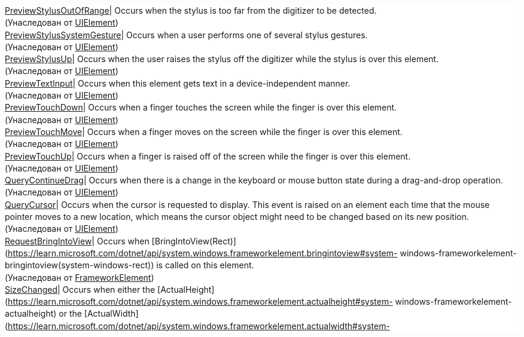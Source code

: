 [PreviewStylusOutOfRange](https://learn.microsoft.com/dotnet/api/system.windows.uielement.previewstylusoutofrange)|
Occurs when the stylus is too far from the digitizer to be detected.  
(Унаследован от
[UIElement](https://learn.microsoft.com/dotnet/api/system.windows.uielement))  
[PreviewStylusSystemGesture](https://learn.microsoft.com/dotnet/api/system.windows.uielement.previewstylussystemgesture)|
Occurs when a user performs one of several stylus gestures.  
(Унаследован от
[UIElement](https://learn.microsoft.com/dotnet/api/system.windows.uielement))  
[PreviewStylusUp](https://learn.microsoft.com/dotnet/api/system.windows.uielement.previewstylusup)|
Occurs when the user raises the stylus off the digitizer while the stylus is
over this element.  
(Унаследован от
[UIElement](https://learn.microsoft.com/dotnet/api/system.windows.uielement))  
[PreviewTextInput](https://learn.microsoft.com/dotnet/api/system.windows.uielement.previewtextinput)|
Occurs when this element gets text in a device-independent manner.  
(Унаследован от
[UIElement](https://learn.microsoft.com/dotnet/api/system.windows.uielement))  
[PreviewTouchDown](https://learn.microsoft.com/dotnet/api/system.windows.uielement.previewtouchdown)|
Occurs when a finger touches the screen while the finger is over this element.  
(Унаследован от
[UIElement](https://learn.microsoft.com/dotnet/api/system.windows.uielement))  
[PreviewTouchMove](https://learn.microsoft.com/dotnet/api/system.windows.uielement.previewtouchmove)|
Occurs when a finger moves on the screen while the finger is over this
element.  
(Унаследован от
[UIElement](https://learn.microsoft.com/dotnet/api/system.windows.uielement))  
[PreviewTouchUp](https://learn.microsoft.com/dotnet/api/system.windows.uielement.previewtouchup)|
Occurs when a finger is raised off of the screen while the finger is over this
element.  
(Унаследован от
[UIElement](https://learn.microsoft.com/dotnet/api/system.windows.uielement))  
[QueryContinueDrag](https://learn.microsoft.com/dotnet/api/system.windows.uielement.querycontinuedrag)|
Occurs when there is a change in the keyboard or mouse button state during a
drag-and-drop operation.  
(Унаследован от
[UIElement](https://learn.microsoft.com/dotnet/api/system.windows.uielement))  
[QueryCursor](https://learn.microsoft.com/dotnet/api/system.windows.uielement.querycursor)|
Occurs when the cursor is requested to display. This event is raised on an
element each time that the mouse pointer moves to a new location, which means
the cursor object might need to be changed based on its new position.  
(Унаследован от
[UIElement](https://learn.microsoft.com/dotnet/api/system.windows.uielement))  
[RequestBringIntoView](https://learn.microsoft.com/dotnet/api/system.windows.frameworkelement.requestbringintoview)|
Occurs when
[BringIntoView(Rect)](https://learn.microsoft.com/dotnet/api/system.windows.frameworkelement.bringintoview#system-
windows-frameworkelement-bringintoview\(system-windows-rect\)) is called on
this element.  
(Унаследован от
[FrameworkElement](https://learn.microsoft.com/dotnet/api/system.windows.frameworkelement))  
[SizeChanged](https://learn.microsoft.com/dotnet/api/system.windows.frameworkelement.sizechanged)|
Occurs when either the
[ActualHeight](https://learn.microsoft.com/dotnet/api/system.windows.frameworkelement.actualheight#system-
windows-frameworkelement-actualheight) or the
[ActualWidth](https://learn.microsoft.com/dotnet/api/system.windows.frameworkelement.actualwidth#system-